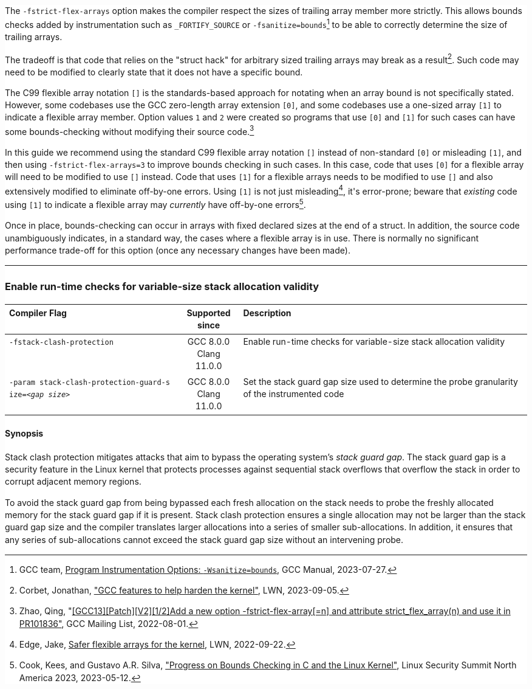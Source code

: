 The `-fstrict-flex-arrays` option makes the compiler respect the sizes of trailing array member more strictly. This allows bounds checks added by instrumentation such as `_FORTIFY_SOURCE` or `-fsanitize=bounds`[^gcc-fsanitize-bounds] to be able to correctly determine the size of trailing arrays.

The tradeoff is that code that relies on the "struct hack" for arbitrary sized trailing arrays may break as a result[^Corbet23]. Such code may need to be modified to clearly state that it does not have a specific bound.

The C99 flexible array notation `[]` is the standards-based approach for notating when an array bound is not specifically stated. However, some codebases use the GCC zero-length array extension `[0]`, and some codebases use a one-sized array `[1]` to indicate a flexible array member. Option values `1` and `2` were created so programs that use `[0]` and `[1]` for such cases can have some bounds-checking without modifying their source code.[^Zhao22]

In this guide we recommend using the standard C99 flexible array notation `[]` instead of non-standard `[0]` or misleading `[1]`, and then using `-fstrict-flex-arrays=3` to improve bounds checking in such cases. In this case, code that uses `[0]` for a flexible array will need to be modified to use `[]` instead. Code that uses `[1]` for a flexible arrays needs to be modified to use `[]` and also extensively modified to eliminate off-by-one errors. Using `[1]` is not just misleading[^Edge22], it's error-prone; beware that *existing* code using `[1]` to indicate a flexible array may *currently* have off-by-one errors[^Cook23].

Once in place, bounds-checking can occur in arrays with fixed declared sizes at the end of a struct. In addition, the source code unambiguously indicates, in a standard way, the cases where a flexible array is in use. There is normally no significant performance trade-off for this option (once any necessary changes have been made).

[^gcc-Wstrict-flex-arrays]: GCC team, [Using the GNU Compiler Collection (GCC): Warning Options: `-Wstrict-flex-arrays`](https://gcc.gnu.org/onlinedocs/gcc/Warning-Options.html#index-Wstrict-flex-arrays), GCC Manual, 2023-07-27.

[^gcc-fsanitize-bounds]: GCC team, [Program Instrumentation Options: `-Wsanitize=bounds`](https://gcc.gnu.org/onlinedocs/gcc/Instrumentation-Options.html#index-fsanitize_003dbounds), GCC Manual, 2023-07-27.

[^Zhao22]: Zhao, Qing, "[\[GCC13\]\[Patch\]\[V2\]\[1/2\]Add a new option -fstrict-flex-array[=n] and attribute strict_flex_array(n) and use it in PR101836"](https://gcc.gnu.org/pipermail/gcc-patches/2022-August/599151.html), GCC Mailing List, 2022-08-01.

[^Cook23]: Cook, Kees, and Gustavo A.R. Silva, ["Progress on Bounds Checking in C and the Linux Kernel"](https://www.youtube.com/watch?v=V2kzptQG5_A), Linux Security Summit North America 2023, 2023-05-12.

[^Guelton22]: Guelton, Serge, [The benefits and limitations of flexible array members](https://developers.redhat.com/articles/2022/09/29/benefits-limitations-flexible-array-members), Red Hat Developer, 2022-09-29.

[^Cook21]: Cook, Kees, [GCC Bug 101836 - `__builtin_object_size(P->M, 1) where M is an array and the last member of a struct fails`](https://gcc.gnu.org/bugzilla/show_bug.cgi?id=101836), GCC Bugzilla, 2021-08-09.

[^Edge22]: Edge, Jake, [Safer flexible arrays for the kernel](https://lwn.net/Articles/908817/), LWN, 2022-09-22.

[^Corbet23]: Corbet, Jonathan, ["GCC features to help harden the kernel"](https://lwn.net/Articles/946041/), LWN, 2023-09-05.

---

### Enable run-time checks for variable-size stack allocation validity

| Compiler Flag                                                         |      Supported since      | Description                                                                                   |
|:--------------------------------------------------------------------- |:----------------------:|:--------------------------------------------------------------------------------------------- |
| <span id="-fstack-clash-protection">`-fstack-clash-protection`</span> | GCC 8.0.0<br/>Clang 11.0.0 | Enable run-time checks for variable-size stack allocation validity                            |
| `-param stack-clash-protection-guard-size=`*`<gap size>`*             | GCC 8.0.0<br/>Clang 11.0.0 | Set the stack guard gap size used to determine the probe granularity of the instrumented code |

#### Synopsis

Stack clash protection mitigates attacks that aim to bypass the operating system’s *stack guard gap*. The stack guard gap is a security feature in the Linux kernel that protects processes against sequential stack overflows that overflow the stack in order to corrupt adjacent memory regions.

To avoid the stack guard gap from being bypassed each fresh allocation on the stack needs to probe the freshly allocated memory for the stack guard gap if it is present. Stack clash protection ensures a single allocation may not be larger than the stack guard gap size and the compiler translates larger allocations into a series of smaller sub-allocations. In addition, it ensures that any series of sub-allocations cannot exceed the stack guard gap size without an intervening probe.


[^gcc-clang-compilers]: Such as the Intel C/C++ Compiler, the Arm Compiler for Embedded, the Apple Clang compiler included in Xcode, IBM Open XL C/C++ Compiler, the Red Hat Developer Toolset, the Siemens Sourcery Toolchain, and AdaCore GNAT Pro Enterprise.
[^Cimpanu2019]: Cimpanu, Catalin, [Microsoft: 70 percent of all security bugs are memory safety issues](https://www.zdnet.com/article/microsoft-70-percent-of-all-security-bugs-are-memory-safety-issues/), ZDNet, 2019-02-11
[^Cimpanu2020]: Cimpanu, Catalin, [Chrome: 70% of all security bugs are memory safety issues](https://www.zdnet.com/article/chrome-70-of-all-security-bugs-are-memory-safety-issues/), ZDNet, 2020-05-22
[^Claburn2024]: Claburn, Thomas, [Google's memory safety plan includes rehab for unsafe languages: Large C and C++ codebases will be around for the 'foreseeable future'](https://www.theregister.com/2024/10/16/google_legacy_code/), The Register, 2024-10-16.
[^Prossimo2024]: Internet Security Research Group, [Prossimo](https://www.memorysafety.org/), Prossimo project homepage. 2024-10-22.
[^Rebert2024]: Rebert, Alex; Carruth, Chandler; Engel, Jen, and Qin, Andy, [Safer with Google: Advancing Memory Safety](https://security.googleblog.com/2024/10/safer-with-google-advancing-memory.html), Google Security Blog, 2024-10-15.
[^Volcovici2024]: Volcovici, Valerie, [UN climate chief calls for $2.4 trillion in climate finance](https://www.reuters.com/sustainability/sustainable-finance-reporting/un-climate-chief-calls-24-trillion-climate-finance-2024-02-02/), Reuters, 2024-02-02.
[^Wheeler2024]: Wheeler, David A., [Improving Memory Safety without a Trillion Dollars](https://docs.google.com/presentation/d/1EDQL-6MUKrqbILBtYjpiF96uW5LXcnIuE-HxzyCIr68/edit), 2024.
[^CMU2016C]: Carnegie Mellon University (CMU), [SEI CERT C Coding Standard Rules for Developing Safe, Reliable, and Secure Systems, 2016 edition](https://resources.sei.cmu.edu/library/asset-view.cfm?assetID=454220), June 2016.
[^CMU2016CPP]: Carnegie Mellon University (CMU), [SEI CERT C++ Coding Standard Rules for Developing Safe, Reliable, and Secure Systems, 2016 edition](https://resources.sei.cmu.edu/library/asset-view.cfm?assetID=494932), March 2017.
[^Esler2025]: Esler, Mark, 2025-03-19, [Mitigating a rsync Vulnerability: A Lesson in Compiler Hardening](https://www.chainguard.dev/unchained/mitigating-a-rsync-vulnerability-a-lesson-in-compiler-hardening), *Chainguard Unchained Security Blog*
[^NIST-SP-800-218-1-1]: US NIST, [Secure Software Development Framework (SSDF) Version 1.1: Recommendations for Mitigating the Risk of Software Vulnerabilities](https://csrc.nist.gov/publications/detail/sp/800-218/final), NIST SP 800-218, February 2018.
[^CMU2018]: Carnegie Mellon University (CMU), [Top 10 Secure Coding Practices](https://wiki.sei.cmu.edu/confluence/display/seccode/Top+10+Secure+Coding+Practices), SEI CERT Coding Standards Wiki, 2018-05-02.
[^Wheeler2020]: Wheeler, David, [Initial Analysis of Underhanded Source Code](https://www.ida.org/research-and-publications/publications/all/i/in/initial-analysis-of-underhanded-source-code), Institute for Defense Analysis, April 2020.
[^Boucher2021]: Boucher, Nicholas and Anderson, Ross, ["Trojan Source: Invisible Vulnerabilities"](https://doi.org/10.48550/arXiv.2111.00169), arXiv:2111.00169 [cs.CR], 2021-10-30. Published in the [32nd USENIX Security Symposium](https://www.usenix.org/conference/usenixsecurity23/presentation/boucher) (USENIX Security '23). For more context see, e.g., Krebs, Brian [‘Trojan Source’ Bug Threatens the Security of All Code](https://krebsonsecurity.com/2021/11/trojan-source-bug-threatens-the-security-of-all-code/), KrebsOnSecurity, 2021-11-01 and the [related Hacker News discussion](https://news.ycombinator.com/item?id=29062982), Wikipedia contributors, [Trojan Source](https://en.wikipedia.org/w/index.php?title=Trojan_Source&oldid=1187570322), Wikipedia, 2023-11-01, and Common Vulnerability Enumeration Database, [CVE-2021-42574](https://www.cve.org/CVERecord?id=CVE-2021-42574), 2021-11-01.
[^compiler-flags-distro]: Voisin, Julien et al., [Default compiler hardening flags used to build packages for Linux distributions](https://github.com/jvoisin/compiler-flags-distro), GitHub jvoisin/compiler-flags-distro, 2025-02-14.
[^debian-hardening]: Software in the Public Interest, [Hardening in Debian](https://wiki.debian.org/Hardening), Debian Wiki, 2022-01-07.
[^gentoo-hardening]: Gentoo Foundation, [Hardening in Gentoo](https://wiki.gentoo.org/wiki/Hardened/Toolchain), Gentoo Wiki, 2023-03-08.
[^fedora-hardening]: Red Hat, [Using RPM build flags in Fedora](https://src.fedoraproject.org/rpms/redhat-rpm-config/blob/rawhide/f/buildflags.md), Fedora Package Sources (`redhat-rpm-config`), 2023-08-04.
[^opensuse-hardening]: SUSE, [openSUSE Security Features](https://en.opensuse.org/openSUSE:Security_Features), openSUSE Wiki, 2022-12-8.
[^ubuntu-hardening]: Ubuntu, [Ubuntu Security Features](https://wiki.ubuntu.com/Security/Features), Ubuntu Wiki, 2023-08-07.
[^clang-system-headers]: LLVM team, [Controlling Diagnostics in System Headers](https://clang.llvm.org/docs/UsersManual.html#controlling-diagnostics-in-system-headers), Clang Compiler User's Manual, 2017-03-08.
[^gcc-directory-search]: GCC team, [Options for Directory Search](https://gcc.gnu.org/onlinedocs/gcc/Directory-Options.html), GCC Manual, 2023-07-27.
[^clang-isystem]: LLVM team, [Clang command line argument reference¶: -isystem\<directory\>](https://clang.llvm.org/docs/ClangCommandLineReference.html#cmdoption-clang-isystem-directory), Clang documentation, 2017-09-05.
[^cmake-include-directories]: Kitware, [include_directories¶](https://cmake.org/cmake/help/latest/command/include_directories.html), Cmake Documentation, 2023-10-23.
[^Guelton20]: The implementation of `-D_FORTIFY_SOURCE={1,2,3}` in the GNU libc (glibc) relies heavily on implementation details within GCC. Clang implements its own style of fortified function calls (originally introduced for Android’s bionic libc) but as of Clang / LLVM 14.0.6 incorrectly produces non-fortified calls to some glibc functions with `_FORTIFY_SOURCE` . Code set to be fortified with Clang will still compile, but may not always benefit from the fortified function variants in glibc. For more information see: Guelton, Serge, [Toward _FORTIFY_SOURCE parity between Clang and GCC. Red Hat Developer](https://developers.redhat.com/blog/2020/02/11/toward-_fortify_source-parity-between-clang-and-gcc), Red Hat Developer, 2020-02-11 and Poyarekar, Siddhesh, [D91677 Avoid simplification of library functions when callee has an implementation](https://reviews.llvm.org/D91677), LLVM Phabricator, 2020-11-17.
[^gcc-warnings]: GCC team, [Using the GNU Compiler Collection (GCC): Warning Options.](https://gcc.gnu.org/onlinedocs/gcc/Warning-Options.html), GCC Manual, 2023-07-27.
[^clang-diagnostics]: LLVM Team, [Clang documentation: Diagnostics flags in Clang](https://clang.llvm.org/docs/DiagnosticsReference.html), Clang documentation, 2023-03-17.
[^gnuc-nestedfuncs]: Stallman, Richard, [Nested Functions](https://www.gnu.org/software/c-intro-and-ref/manual/html_node/Nested-Functions.html), GNU C Language Introduction and Reference Manual, 2023-10-15.
[^Polacek17]: Polacek, Marek, ["-Wimplicit-fallthrough in GCC 7"](https://developers.redhat.com/blog/2017/03/10/wimplicit-fallthrough-in-gcc-7), Red Hat Developer, 2017-03-10
[^Corbet19]: Corbet, Jonathan.  ["An end to implicit fall-throughs in the kernel"](https://lwn.net/Articles/794944/), LWN, 2019-08-01.
[^C2017]: ISO/IEC, [Programming languages — C ("C17")](https://web.archive.org/web/20181230041359/http://www.open-std.org/jtc1/sc22/wg14/www/abq/c17_updated_proposed_fdis.pdf), ISO/IEC 9899:2018, 2017. Note: The official ISO/IEC specification is paywalled and therefore not publicly available. The final specification draft is publicly available.
[^Shafik15]: Shafik, Yaghmour, ["GCC 7, -Wimplicit-fallthrough warnings, and portable way to clear them?"](https://stackoverflow.com/questions/27965722/c-force-compile-time-error-warning-on-implicit-fall-through-in-switch/27965827#27965827), StackOverflow, 2015-01-15.
[^Howlett23]: Howlett, Liam,[tools: Rename __fallthrough to fallthrough](https://github.com/torvalds/linux/commit/f7a858bffcddaaf70c71b6b656e7cc21b6107cec), Linux Kernel Source, 2023-04-07.
[^gcc-release-notes-5]: GCC team, [GCC 5 Release Series Changes, New Features, and Fixes](https://gcc.gnu.org/gcc-5/changes.html), 2017-10-10.
[^gcc-release-notes-7]: GCC team, [GCC 7 Release Series Changes, New Features, and Fixes](https://gcc.gnu.org/gcc-7/changes.html), 2019-11-14.
[^clang-fallthrough]: LLVM team, [Attributes in Clang: fallthrough, clang::fallthrough](https://releases.llvm.org/4.0.0/tools/clang/docs/AttributeReference.html#fallthrough-clang-fallthrough), Clang Documentation, 2017-03-13.
[^gcc-Wbidi-chars]: GCC team, [Using the GNU Compiler Collection (GCC): Warning Options: `-Wbidi-chars`](https://gcc.gnu.org/onlinedocs/gcc/Warning-Options.html#index-Wbidi-chars_003d),
[^clang-tidy-bidi]: LLVM team, [clang-tidy - misc-misleading-bidirectional](https://clang.llvm.org/extra/clang-tidy/checks/misc/misleading-bidirectional.html), Extra Clang Tools Documentation, 2024-03-28.
[^clang-tidy-confusable]: LLVM team, [clang-tidy - misc-confusable-identifiers](https://clang.llvm.org/extra/clang-tidy/checks/misc/confusable-identifiers.html), Extra Clang Tools Documentation, 2024-03-28.
[^clang-tidy-misleading]: LLVM team, [clang-tidy - misc-misleading-identifier](https://clang.llvm.org/extra/clang-tidy/checks/misc/misleading-identifier.html), Extra Clang Tools Documentation, 2024-03-28.
[^Johnston17]: Johnston, Philip. [-Werror is Not Your Friend](https://embeddedartistry.com/blog/2017/05/22/werror-is-not-your-friend/). Embedded Artistry Blog, 2017-05-22.
[^scut2001]: scut \[TESO\], [Exploiting Format String Vulnerabilities](https://web.archive.org/web/20240402183013/https://cs155.stanford.edu/papers/formatstring-1.2.pdf), version 1.2, 2001-09-01.
[^arch-buildflags]: Arch Linux, [rfc/0003-buildflags.rst](https://gitlab.archlinux.org/archlinux/rfcs/-/blob/2136adc4a86afe37f351f8f564af3dcc6d7681ae/rfcs/0003-buildflags.rstt), ArchLinux RFC, 2023-09-03.
[^fedora-formatsecurityfaq]: Fedora, [Format-Security-FAQ](https://fedoraproject.org/wiki/Format-Security-FAQ), Fedora Wiki, 2013-12-05.
[^ubuntu-compilerflags]: Ubuntu, [ToolChain/CompilerFlags](https://wiki.ubuntu.com/ToolChain/CompilerFlags#A-Wformat_-Wformat-security), Ubuntu Wiki, 2024-03-22.
[^DCL31-C]: Carnegie Mellon University (CMU), [DCL31-C. Declare identifiers before using them](https://wiki.sei.cmu.edu/confluence/display/c/DCL31-C.+Declare+identifiers+before+using+them), SEI CERT C Coding Standard, 2023-10-09.
[^INT36-C]: Carnegie Mellon University (CMU), [INT36-C. Converting a pointer to integer or integer to pointer](https://wiki.sei.cmu.edu/confluence/display/c/INT36-C.+Converting+a+pointer+to+integer+or+integer+to+pointer), SEI CERT C Coding Standard, 2023-04-20.
[^gcc-porting-to-14]: GCC team, [Porting to GCC 14](https://gcc.gnu.org/gcc-14/porting_to.html), GCC Supplementary Documentation, 2024-02-19.
[^clang-release-notes-15]: LLVM team, [Clang 15.0.0 Release Notes](https://releases.llvm.org/15.0.0/tools/clang/docs/ReleaseNotes.html), Clang documentation, 2022-09-06.
[^Weimer2023]: Weimer, Florian, [Porting to Modern C](https://fedoraproject.org/wiki/Changes/PortingToModernC), Fedora Project Wiki, 2023-12-22.
[^gcc-pedantic-errors]: GCC team, [Using the GNU Compiler Collection (GCC): Warning Options: `-pedantic-errors`](https://gcc.gnu.org/onlinedocs/gcc/Warning-Options.html#index-pedantic-errors-1), GCC Manual, 2023-07-27.
[^glibc-fortification]: GNU C Library team, [Source Fortification in the GNU C Library](https://www.gnu.org/software/libc/manual/html_node/Source-Fortification.html), GNU C Library (glibc) manual, 2023-02-01.
[^Poyarekar23]: Poyarekar, Siddhesh, [How to improve application security using _FORTIFY_SOURCE=3](https://developers.redhat.com/articles/2023/02/06/how-improve-application-security-using-fortifysource3), Red Hat Developer, 2023-02-06.
[^gcc-zerolengtharrays]: GCC team, [Arrays of Length Zero](https://gcc.gnu.org/onlinedocs/gcc/extensions-to-the-c-language-family/arrays-of-length-zero.html), GCC Manual (experimental 20221114 documentation), 2022-11-14.
[^gcc-objectsizechecks]: GCC team, [Using the GNU Compiler Collection (GCC): 6.62 Object Size Checking](https://gcc.gnu.org/onlinedocs/gcc/Object-Size-Checking.html), GCC Manual, 2024-08-01.
[^clang-evaluatingobjectsize]: LLVM team, [Clang Language Extensions: Evaluating Object Size](https://clang.llvm.org/docs/LanguageExtensions.html#evaluating-object-size), Clang Documentation, 2024-09-17.
[^malloc_usable_size]: Linux Man Pages team, [malloc_usable_size(3)](https://man7.org/linux/man-pages/man3/malloc_usable_size.3.html), Linux manual page, 2023-03-30.
[^kpyrd23]: kpcyrd, [Task Todo List Prepare packages for -D_FORTIFY_SOURCE=3](https://archlinux.org/todo/prepare-packages-for-d_fortify_source3/), Arch Linux Task Todo List, 2023-09-05.
[^libsdcpp-macros]: GCC team, [Using Macros in the GNU C++ Library](https://gcc.gnu.org/onlinedocs/libstdc++/manual/using_macros.html), The GNU C++ Library Manual, 2023-07-27.
[^Wakely15]: Wakely, Jonathan, [Enable lightweight checks with _GLIBCXX_ASSERTIONS](https://patchwork.ozlabs.org/project/gcc/patch/20150907182755.GP2631@redhat.com/), GCC Mailing List, 2015-09-07
[^Kraus21]: Metzger-Kraus, Christof. [Don't use GLIBCXX_ASSERTIONS in production](https://gitlab.psi.ch/OPAL/src/-/merge_requests/468), Object Oriented Particle Accelerator Library (OPAL) Issue Tracker, 2021-01-16.
[^Han11]: Shen, Han, [New stack protector option for gcc](https://docs.google.com/document/d/1xXBH6rRZue4f296vGt9YQcuLVQHeE516stHwt8M9xyU), Google Docs, 2011-11-30.
[^CVE-2023-4039]: Common Vulnerability Enumeration Database, [CVE-2023-4039](https://www.cve.org/CVERecord?id=CVE-2023-4039), 2023-09-13.
[^Meta23]: Hebb, Tom, [GCC's -fstack-protector fails to guard dynamic stack allocations on ARM64](https://github.com/metaredteam/external-disclosures/security/advisories/GHSA-x7ch-h5rf-w2mf), GitHub metaredteam/external-disclosures Advisories, 2023-09-12.
[^Arm23]: Arm, [GCC Stack Protector Vulnerability AArch64](https://developer.arm.com/Arm%20Security%20Center/GCC%20Stack%20Protector%20Vulnerability%20AArch64), Arm Security Center, 2023-09-12.
[^Armclang]: ARM Developer, [Arm Compiler armclang Reference Guide version 6.24 -mbranch-protection](https://developer.arm.com/documentation/101754/0624/armclang-Reference/armclang-Command-line-Options/-mbranch-protection), 2025-03-28.
[^ArmclangExample]: ARM Developer, [Examples for the armclang -mbranch-protection command-line option, version 6.24](https://developer.arm.com/documentation/101754/0624/armclang-Reference/armclang-Command-line-Options/Examples-for-the-armclang--mbranch-protection-command-line-option), 2025-03-28.
[^IntelCET]: Intel, ["A Technical Look at Intel’s Control-flow Enforcement Technology"](https://www.intel.com/content/www/us/en/developer/articles/technical/technical-look-control-flow-enforcement-technology.html), 2020-06-13.
[^glibc-tunables]: GNU C Library team, [Tunables](https://www.gnu.org/software/libc/manual/html_node/Tunables.html), GNU C Library (glibc) manual, 2024-07-22.
[^gcc-release-notes-14]: GCC team, [GCC 14 Release Series Changes, New Features, and Fixes](https://gcc.gnu.org/gcc-14/changes.html), 2024-08-10.
[^gcc-trampolines]: GCC team, [Support for Nested Functions.](https://gcc.gnu.org/onlinedocs/gccint/Trampolines.html), GCC Internals, 2023-07-27.
[^Hernandez2013]: Hernandez, Alejandro, [A Short Tale About executable_stack in elf_read_implies_exec() in the Linux Kernel](https://ioactive.com/a-short-tale-about-executable_stack-in-elf_read_implies_exec-in-the-linux-kernel/), IOActive, 2013-11-27.
[^Cook2020]: Cook, Kees, [x86/elf: Disable automatic READ_IMPLIES_EXEC on 64-bit](https://git.kernel.org/pub/scm/linux/kernel/git/torvalds/linux.git/commit/?id=9fccc5c0c99f238aa1b0460fccbdb30a887e7036), Linux Kernel Source, 2020-03-26.
[^Bendersky11a]: Bendersky, Eli, [Position Independent Code (PIC) in shared libraries](https://eli.thegreenplace.net/2011/11/03/position-independent-code-pic-in-shared-libraries/), Eli Bendersky's website, 2011-11-03.
[^Bendersky11b]: Bendersky, Eli. [Position Independent Code (PIC) in shared libraries on x64](https://eli.thegreenplace.net/2011/11/11/position-independent-code-pic-in-shared-libraries-on-x64), Eli Bendersky's website, 2011-11-11.
[^Wang2012]: Wang, Xi, Haogang Chen, Alvin Cheung, Zhihao Jia, Nickolai Zeldovich, and M. Frans Kaashoek, 2012, "Undefined Behavior:What Happened to My Code?", APSys ‘12, ACM, <https://pdos.csail.mit.edu/papers/ub:apsys12.pdf>
[^Zdrnja2009]: Zdrnja, Bojan Zdrnja, 2009-07-17, A new fascinating Linux kernel vulnerability, <https://isc.sans.edu/diary/A+new+fascinating+Linux+kernel+vulnerability/6820>
[^Torvalds2018]: Torvalds, Linus, 2018-04-04, <https://lkml.org/lkml/2018/4/4/601>
[^gcc-flto]: GCC team, [Options That Control Optimization: -flto](https://gcc.gnu.org/onlinedocs/gcc/Optimize-Options.html#index-flto), GCC Manual, 2024-05-07.
[^C2023]: ISO/IEC, [Programming languages — C ("C23")](https://www.open-std.org/jtc1/sc22/wg14/www/docs/n3220.pdf), ISO/IEC ISO/IEC 9899:2024, 2024. Note: The official ISO/IEC specification is paywalled and therefore not publicly available. The final specification draft is publicly available.
[^CPP2020]: ISO/IEC, [Programming languages — C++ ("C++20")](https://isocpp.org/files/papers/N4860.pdf), ISO/IEC ISO/IEC 14882:2020, 2022. Note: The official ISO/IEC specification is paywalled and therefore not publicly available. The final specification draft is publicly available.
[^Bastien2024]: Bastien, JF, [P3477R0: There are exactly 8 bits in a byte](https://open-std.org/JTC1/SC22/WG21/docs/papers/2024/p3477r0.html), Published ISO/IEC JTC1/SC22/WG21 Proposal, 2024-10-15.
[^Bastien2018]: Bastien, JF, [P0907R4: Signed Integers are Two’s Complement](https://www.open-std.org/jtc1/sc22/wg21/docs/papers/2018/p0907r4.html), Published ISO/IEC JTC1/SC22/WG21 Proposal, 2018-10-06